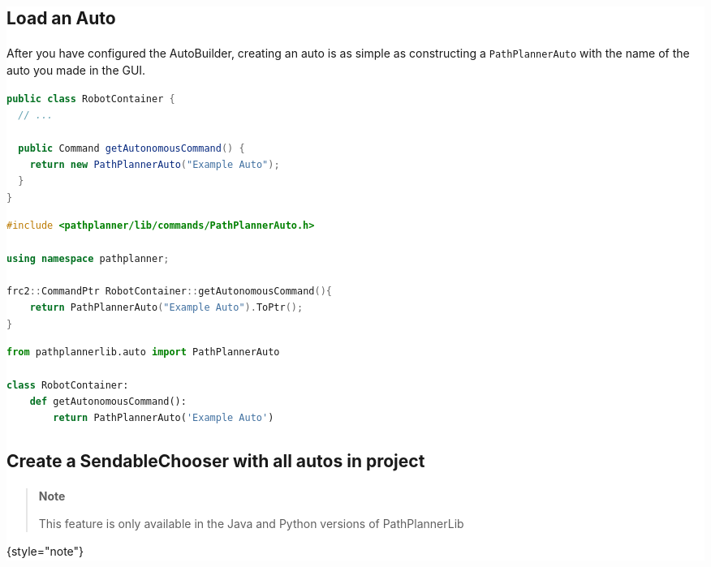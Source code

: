 ## Load an Auto

After you have configured the AutoBuilder, creating an auto is as simple as constructing a `PathPlannerAuto` with the
name of the auto you made in the GUI.

<tabs group="pplib-language">
<tab title="Java" group-key="java">

```Java
public class RobotContainer {
  // ...

  public Command getAutonomousCommand() {
    return new PathPlannerAuto("Example Auto");
  }
}
```

</tab>
<tab title="C++" group-key="cpp">

```C++
#include <pathplanner/lib/commands/PathPlannerAuto.h>

using namespace pathplanner;

frc2::CommandPtr RobotContainer::getAutonomousCommand(){
    return PathPlannerAuto("Example Auto").ToPtr();
}
```

</tab>
<tab title="Python" group-key="python">

```Python
from pathplannerlib.auto import PathPlannerAuto

class RobotContainer:
    def getAutonomousCommand():
        return PathPlannerAuto('Example Auto')

```

</tab>
</tabs>

## Create a SendableChooser with all autos in project

> **Note**
>
> This feature is only available in the Java and Python versions of PathPlannerLib
>
{style="note"}
